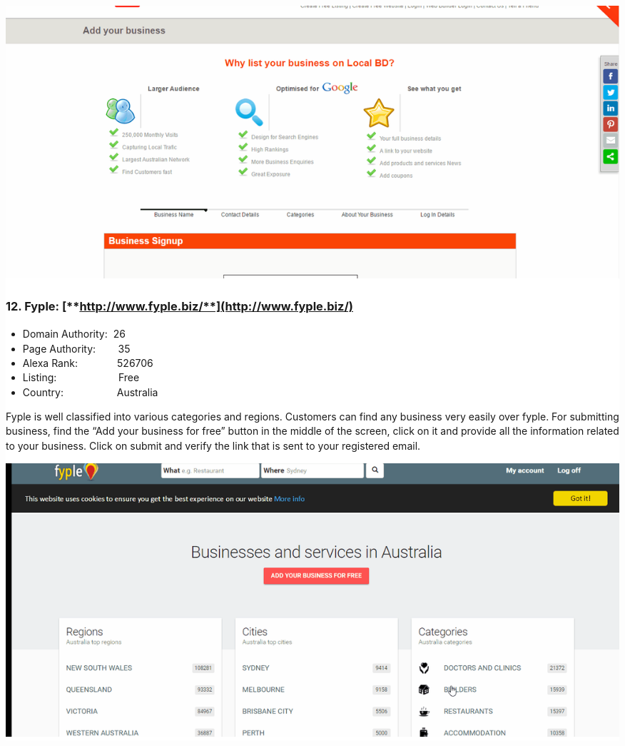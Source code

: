 ![Submitting your business on Localbd](localbd.gif)

### **12\. Fyple:** [**http://www.fyple.biz/**](http://www.fyple.biz/)

- Domain Authority:  26
- Page Authority:        35
- Alexa Rank:              526706
- Listing:                      Free
- Country:                   Australia

Fyple is well classified into various categories and regions. Customers can find any business very easily over fyple. For submitting business, find the “Add your business for free” button in the middle of the screen, click on it and provide all the information related to your business. Click on submit and verify the link that is sent to your registered email.

![Submitting your business on fyple](fyple.gif)
